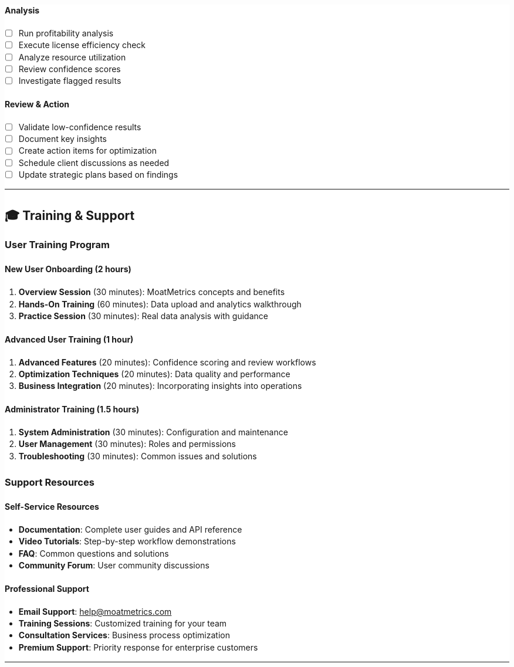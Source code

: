 #### **Analysis**
- [ ] Run profitability analysis
- [ ] Execute license efficiency check
- [ ] Analyze resource utilization
- [ ] Review confidence scores
- [ ] Investigate flagged results

#### **Review & Action**
- [ ] Validate low-confidence results
- [ ] Document key insights
- [ ] Create action items for optimization
- [ ] Schedule client discussions as needed
- [ ] Update strategic plans based on findings

---

## 🎓 **Training & Support**

### **User Training Program**

#### **New User Onboarding (2 hours)**
1. **Overview Session** (30 minutes): MoatMetrics concepts and benefits
2. **Hands-On Training** (60 minutes): Data upload and analytics walkthrough
3. **Practice Session** (30 minutes): Real data analysis with guidance

#### **Advanced User Training (1 hour)**
1. **Advanced Features** (20 minutes): Confidence scoring and review workflows
2. **Optimization Techniques** (20 minutes): Data quality and performance
3. **Business Integration** (20 minutes): Incorporating insights into operations

#### **Administrator Training (1.5 hours)**
1. **System Administration** (30 minutes): Configuration and maintenance
2. **User Management** (30 minutes): Roles and permissions
3. **Troubleshooting** (30 minutes): Common issues and solutions

### **Support Resources**

#### **Self-Service Resources**
- **Documentation**: Complete user guides and API reference
- **Video Tutorials**: Step-by-step workflow demonstrations
- **FAQ**: Common questions and solutions
- **Community Forum**: User community discussions

#### **Professional Support**
- **Email Support**: help@moatmetrics.com
- **Training Sessions**: Customized training for your team
- **Consultation Services**: Business process optimization
- **Premium Support**: Priority response for enterprise customers

---
